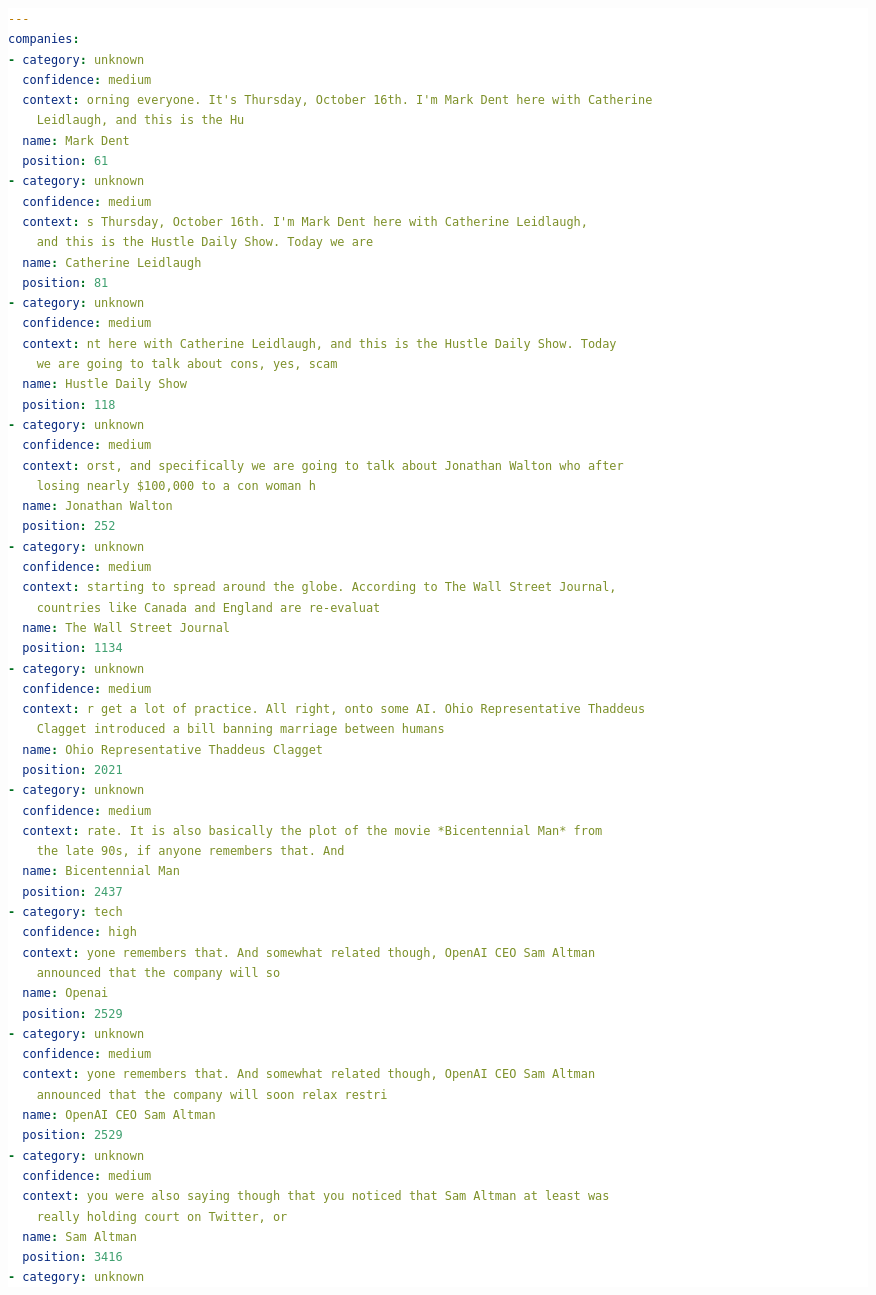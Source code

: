 ```yaml
---
companies:
- category: unknown
  confidence: medium
  context: orning everyone. It's Thursday, October 16th. I'm Mark Dent here with Catherine
    Leidlaugh, and this is the Hu
  name: Mark Dent
  position: 61
- category: unknown
  confidence: medium
  context: s Thursday, October 16th. I'm Mark Dent here with Catherine Leidlaugh,
    and this is the Hustle Daily Show. Today we are
  name: Catherine Leidlaugh
  position: 81
- category: unknown
  confidence: medium
  context: nt here with Catherine Leidlaugh, and this is the Hustle Daily Show. Today
    we are going to talk about cons, yes, scam
  name: Hustle Daily Show
  position: 118
- category: unknown
  confidence: medium
  context: orst, and specifically we are going to talk about Jonathan Walton who after
    losing nearly $100,000 to a con woman h
  name: Jonathan Walton
  position: 252
- category: unknown
  confidence: medium
  context: starting to spread around the globe. According to The Wall Street Journal,
    countries like Canada and England are re-evaluat
  name: The Wall Street Journal
  position: 1134
- category: unknown
  confidence: medium
  context: r get a lot of practice. All right, onto some AI. Ohio Representative Thaddeus
    Clagget introduced a bill banning marriage between humans
  name: Ohio Representative Thaddeus Clagget
  position: 2021
- category: unknown
  confidence: medium
  context: rate. It is also basically the plot of the movie *Bicentennial Man* from
    the late 90s, if anyone remembers that. And
  name: Bicentennial Man
  position: 2437
- category: tech
  confidence: high
  context: yone remembers that. And somewhat related though, OpenAI CEO Sam Altman
    announced that the company will so
  name: Openai
  position: 2529
- category: unknown
  confidence: medium
  context: yone remembers that. And somewhat related though, OpenAI CEO Sam Altman
    announced that the company will soon relax restri
  name: OpenAI CEO Sam Altman
  position: 2529
- category: unknown
  confidence: medium
  context: you were also saying though that you noticed that Sam Altman at least was
    really holding court on Twitter, or
  name: Sam Altman
  position: 3416
- category: unknown
```